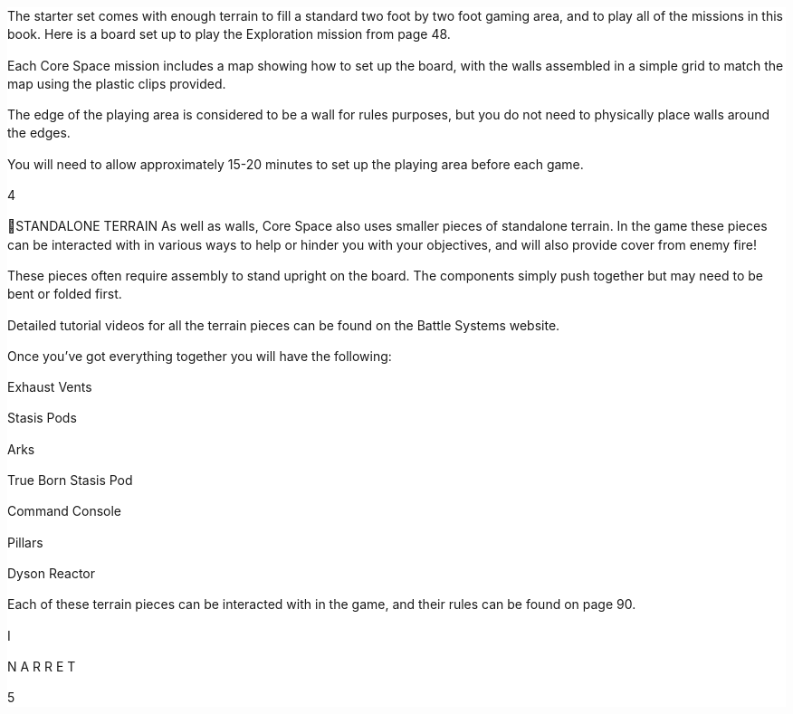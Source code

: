 The starter set comes with enough terrain to fill a standard two foot by two foot gaming area, and to play
all of the missions in this book. Here is a board set up to play the Exploration mission from page 48.

Each Core Space mission includes a map showing how to set up the board, with the walls assembled in a
simple grid to match the map using the plastic clips provided.

The edge of the playing area is considered to be a wall for rules purposes, but you do not need to
physically place walls around the edges.

You will need to allow approximately 15-20 minutes to set up the playing area before each game.

4

STANDALONE TERRAIN
As well as walls, Core Space also uses smaller pieces of standalone terrain. In the game these pieces
can be interacted with in various ways to help or hinder you with your objectives, and will also provide
cover from enemy fire!

These pieces often require assembly to stand upright on the board. The components simply push together
but may need to be bent or folded first.

Detailed tutorial videos for all the terrain pieces can be found on the Battle Systems website.

Once you’ve got everything together you will have the following:

Exhaust Vents

Stasis Pods

Arks

True Born
Stasis Pod

Command Console

Pillars

Dyson Reactor

Each of these terrain pieces can be interacted with in the game, and their rules can be found on page 90.

I

N
A
R
R
E
T

5
